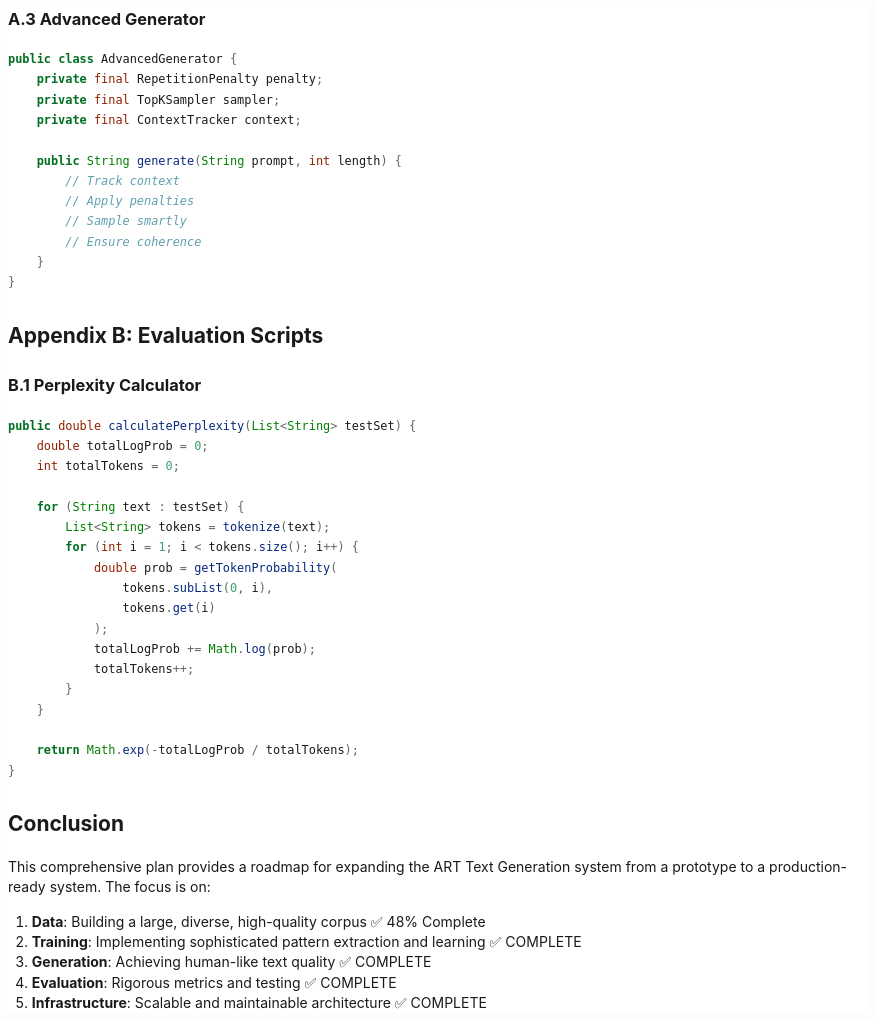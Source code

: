 ### A.3 Advanced Generator
```java
public class AdvancedGenerator {
    private final RepetitionPenalty penalty;
    private final TopKSampler sampler;
    private final ContextTracker context;
    
    public String generate(String prompt, int length) {
        // Track context
        // Apply penalties
        // Sample smartly
        // Ensure coherence
    }
}
```

## Appendix B: Evaluation Scripts

### B.1 Perplexity Calculator
```java
public double calculatePerplexity(List<String> testSet) {
    double totalLogProb = 0;
    int totalTokens = 0;
    
    for (String text : testSet) {
        List<String> tokens = tokenize(text);
        for (int i = 1; i < tokens.size(); i++) {
            double prob = getTokenProbability(
                tokens.subList(0, i), 
                tokens.get(i)
            );
            totalLogProb += Math.log(prob);
            totalTokens++;
        }
    }
    
    return Math.exp(-totalLogProb / totalTokens);
}
```

## Conclusion

This comprehensive plan provides a roadmap for expanding the ART Text Generation system from a prototype to a production-ready system. The focus is on:

1. **Data**: Building a large, diverse, high-quality corpus ✅ 48% Complete
2. **Training**: Implementing sophisticated pattern extraction and learning ✅ COMPLETE
3. **Generation**: Achieving human-like text quality ✅ COMPLETE
4. **Evaluation**: Rigorous metrics and testing ✅ COMPLETE
5. **Infrastructure**: Scalable and maintainable architecture ✅ COMPLETE
